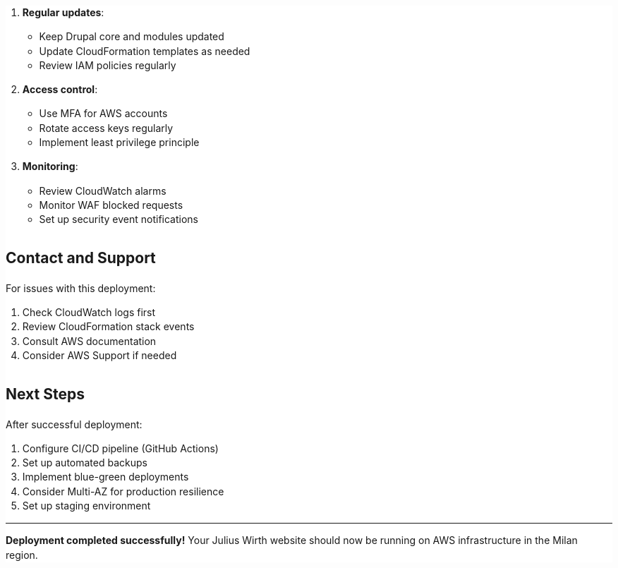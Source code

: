 1. **Regular updates**:
   - Keep Drupal core and modules updated
   - Update CloudFormation templates as needed
   - Review IAM policies regularly

2. **Access control**:
   - Use MFA for AWS accounts
   - Rotate access keys regularly
   - Implement least privilege principle

3. **Monitoring**:
   - Review CloudWatch alarms
   - Monitor WAF blocked requests
   - Set up security event notifications

## Contact and Support

For issues with this deployment:
1. Check CloudWatch logs first
2. Review CloudFormation stack events
3. Consult AWS documentation
4. Consider AWS Support if needed

## Next Steps

After successful deployment:
1. Configure CI/CD pipeline (GitHub Actions)
2. Set up automated backups
3. Implement blue-green deployments
4. Consider Multi-AZ for production resilience
5. Set up staging environment

---

**Deployment completed successfully!** Your Julius Wirth website should now be running on AWS infrastructure in the Milan region.